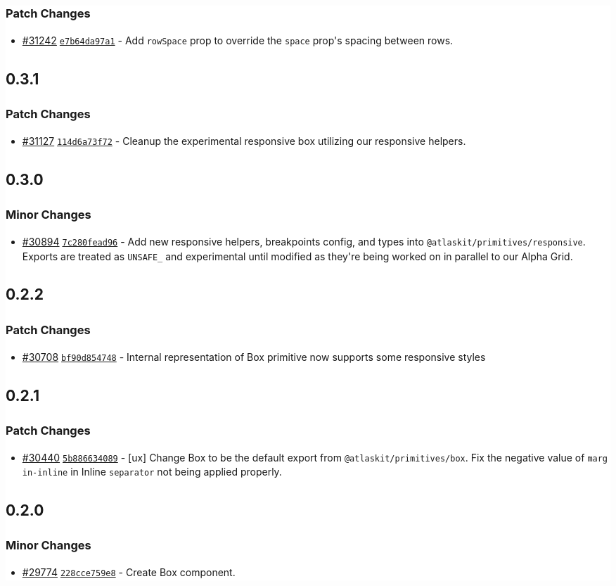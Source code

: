 ### Patch Changes

- [#31242](https://bitbucket.org/atlassian/atlassian-frontend/pull-requests/31242)
  [`e7b64da97a1`](https://bitbucket.org/atlassian/atlassian-frontend/commits/e7b64da97a1) - Add
  `rowSpace` prop to override the `space` prop's spacing between rows.

## 0.3.1

### Patch Changes

- [#31127](https://bitbucket.org/atlassian/atlassian-frontend/pull-requests/31127)
  [`114d6a73f72`](https://bitbucket.org/atlassian/atlassian-frontend/commits/114d6a73f72) - Cleanup
  the experimental responsive box utilizing our responsive helpers.

## 0.3.0

### Minor Changes

- [#30894](https://bitbucket.org/atlassian/atlassian-frontend/pull-requests/30894)
  [`7c280fead96`](https://bitbucket.org/atlassian/atlassian-frontend/commits/7c280fead96) - Add new
  responsive helpers, breakpoints config, and types into `@atlaskit/primitives/responsive`. Exports
  are treated as `UNSAFE_` and experimental until modified as they're being worked on in parallel to
  our Alpha Grid.

## 0.2.2

### Patch Changes

- [#30708](https://bitbucket.org/atlassian/atlassian-frontend/pull-requests/30708)
  [`bf90d854748`](https://bitbucket.org/atlassian/atlassian-frontend/commits/bf90d854748) - Internal
  representation of Box primitive now supports some responsive styles

## 0.2.1

### Patch Changes

- [#30440](https://bitbucket.org/atlassian/atlassian-frontend/pull-requests/30440)
  [`5b886634089`](https://bitbucket.org/atlassian/atlassian-frontend/commits/5b886634089) - [ux]
  Change Box to be the default export from `@atlaskit/primitives/box`. Fix the negative value of
  `margin-inline` in Inline `separator` not being applied properly.

## 0.2.0

### Minor Changes

- [#29774](https://bitbucket.org/atlassian/atlassian-frontend/pull-requests/29774)
  [`228cce759e8`](https://bitbucket.org/atlassian/atlassian-frontend/commits/228cce759e8) - Create
  Box component.
